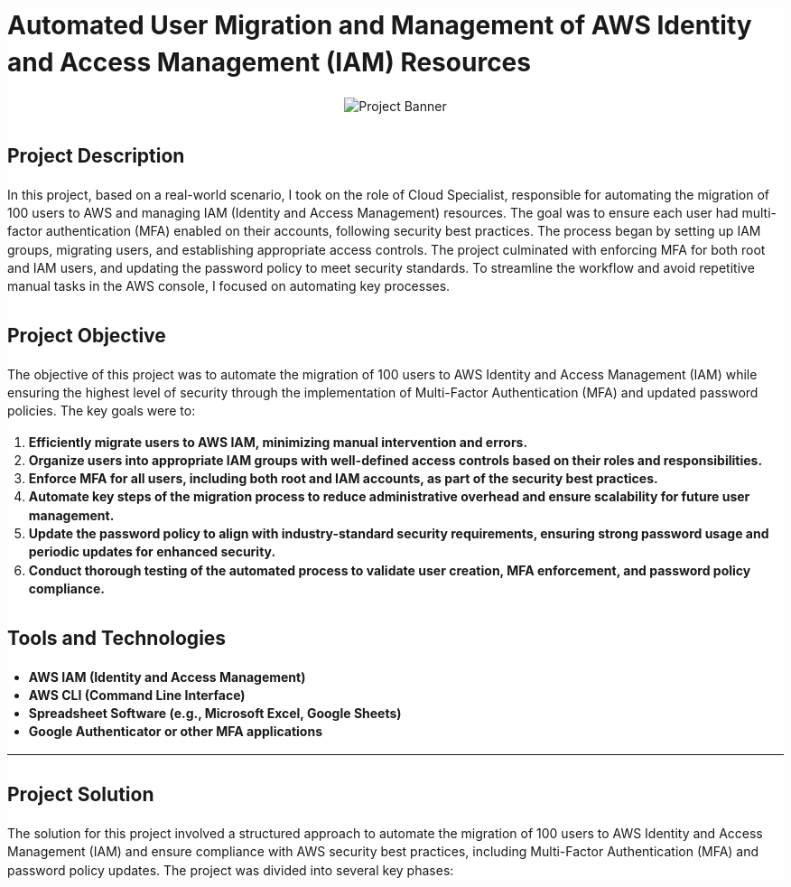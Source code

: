 # Automated User Migration and Management of AWS Identity and Access Management (IAM) Resources

<p align="center">
  <img src="https://i.imgur.com/MydpkxV.png" height="80%" width="80%" alt="Project Banner"/>
</p>

## Project Description
In this project, based on a real-world scenario, I took on the role of Cloud Specialist, responsible for automating the migration of 100 users to AWS and managing IAM (Identity and Access Management) resources. The goal was to ensure each user had multi-factor authentication (MFA) enabled on their accounts, following security best practices. The process began by setting up IAM groups, migrating users, and establishing appropriate access controls. The project culminated with enforcing MFA for both root and IAM users, and updating the password policy to meet security standards. To streamline the workflow and avoid repetitive manual tasks in the AWS console, I focused on automating key processes.

## Project Objective
The objective of this project was to automate the migration of 100 users to AWS Identity and Access Management (IAM) while ensuring the highest level of security through the implementation of Multi-Factor Authentication (MFA) and updated password policies. The key goals were to:

1. **Efficiently migrate users to AWS IAM, minimizing manual intervention and errors.**
2. **Organize users into appropriate IAM groups with well-defined access controls based on their roles and responsibilities.**
3. **Enforce MFA for all users, including both root and IAM accounts, as part of the security best practices.**
4. **Automate key steps of the migration process to reduce administrative overhead and ensure scalability for future user management.**
5. **Update the password policy to align with industry-standard security requirements, ensuring strong password usage and periodic updates for enhanced security.**
6. **Conduct thorough testing of the automated process to validate user creation, MFA enforcement, and password policy compliance.**

## Tools and Technologies
- **AWS IAM (Identity and Access Management)**
- **AWS CLI (Command Line Interface)**
- **Spreadsheet Software (e.g., Microsoft Excel, Google Sheets)**
- **Google Authenticator or other MFA applications**

---

## Project Solution
The solution for this project involved a structured approach to automate the migration of 100 users to AWS Identity and Access Management (IAM) and ensure compliance with AWS security best practices, including Multi-Factor Authentication (MFA) and password policy updates. The project was divided into several key phases:
